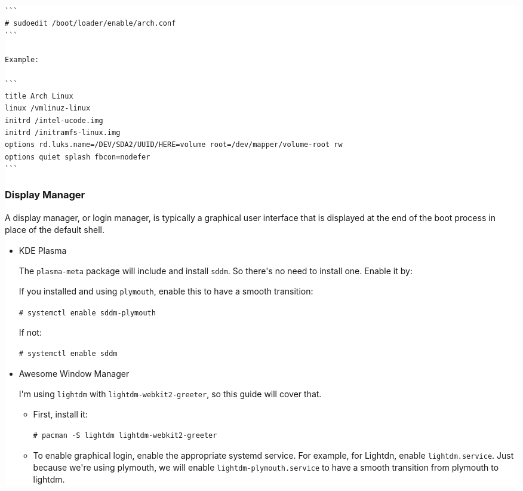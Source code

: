 	```
	# sudoedit /boot/loader/enable/arch.conf
	```

	Example:

	```
	title Arch Linux
	linux /vmlinuz-linux
	initrd /intel-ucode.img
	initrd /initramfs-linux.img
	options rd.luks.name=/DEV/SDA2/UUID/HERE=volume root=/dev/mapper/volume-root rw
	options quiet splash fbcon=nodefer
	```

### Display Manager

A display manager, or login manager, is typically a graphical user interface that is displayed at the end of the boot process in place of the default shell.

+ KDE Plasma

	The `plasma-meta` package will include and install `sddm`. So there's no need to install one. Enable it by:

	If you installed and using `plymouth`, enable this to have a smooth transition:

	```
	# systemctl enable sddm-plymouth
	```

	If not:

	```
	# systemctl enable sddm
	```	

+ Awesome Window Manager

	I'm using `lightdm` with `lightdm-webkit2-greeter`, so this guide will cover that. 

	- First, install it:

		```
		# pacman -S lightdm lightdm-webkit2-greeter
		```

	- To enable graphical login, enable the appropriate systemd service. For example, for Lightdn, enable `lightdm.service`. Just because we're using plymouth, we will enable `lightdm-plymouth.service` to have a smooth transition from plymouth to lightdm.
